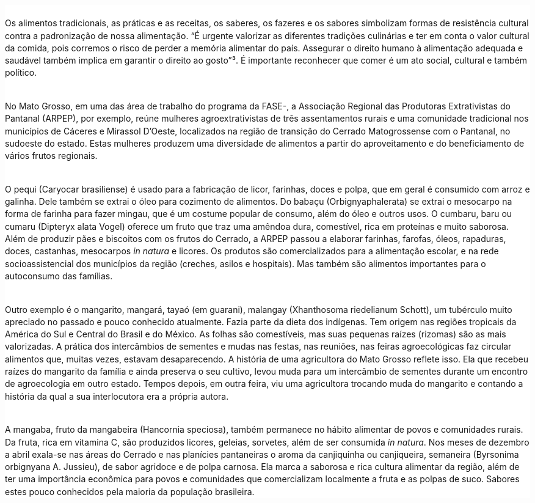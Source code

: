 <p><br />
Os alimentos tradicionais, as pr&aacute;ticas e as receitas, os saberes, os fazeres e os sabores simbolizam formas de resist&ecirc;ncia cultural contra a padroniza&ccedil;&atilde;o de nossa alimenta&ccedil;&atilde;o. &ldquo;&Eacute; urgente valorizar as diferentes tradi&ccedil;&otilde;es culin&aacute;rias e ter em conta o valor cultural da comida, pois corremos o risco de perder a mem&oacute;ria alimentar do pa&iacute;s. Assegurar o direito humano &agrave; alimenta&ccedil;&atilde;o adequada e saud&aacute;vel tamb&eacute;m implica em garantir o direito ao gosto&rdquo;&sup3;. &Eacute; importante reconhecer que comer &eacute; um ato social, cultural e tamb&eacute;m pol&iacute;tico.</p>

<p><br />
No Mato Grosso, em uma das &aacute;rea de trabalho do programa da FASE-, a Associa&ccedil;&atilde;o Regional das Produtoras Extrativistas do Pantanal (ARPEP), por exemplo, re&uacute;ne mulheres agroextrativistas de tr&ecirc;s assentamentos rurais e uma comunidade tradicional nos munic&iacute;pios de C&aacute;ceres e Mirassol D&rsquo;Oeste, localizados na regi&atilde;o de transi&ccedil;&atilde;o do Cerrado Matogrossense com o Pantanal, no sudoeste do estado. Estas mulheres produzem uma diversidade de alimentos a partir do aproveitamento e do beneficiamento de v&aacute;rios frutos regionais.</p>

<p><br />
O pequi (Caryocar brasiliense) &eacute; usado para a fabrica&ccedil;&atilde;o de licor, farinhas, doces e polpa, que em geral &eacute; consumido com arroz e galinha. Dele tamb&eacute;m se extrai o &oacute;leo para cozimento de alimentos. Do baba&ccedil;u (Orbignyaphalerata) se extrai o mesocarpo na forma de farinha para fazer mingau, que &eacute; um costume popular de consumo, al&eacute;m do &oacute;leo e outros usos. O cumbaru, baru ou cumaru (Dipteryx alata Vogel) oferece um fruto que traz uma am&ecirc;ndoa dura, comest&iacute;vel, rica em prote&iacute;nas e muito saborosa. Al&eacute;m de produzir p&atilde;es e biscoitos com os frutos do Cerrado, a ARPEP passou a elaborar farinhas, farofas, &oacute;leos, rapaduras, doces, castanhas, mesocarpos<i>&nbsp;in natura</i>&nbsp;e licores. Os produtos s&atilde;o comercializados para a alimenta&ccedil;&atilde;o escolar, e na rede socioassistencial dos munic&iacute;pios da regi&atilde;o (creches, asilos e hospitais). Mas tamb&eacute;m s&atilde;o alimentos importantes para o autoconsumo das fam&iacute;lias.</p>

<p><br />
Outro exemplo &eacute; o mangarito, mangar&aacute;, taya&oacute; (em guarani), malangay (Xhanthosoma riedelianum Schott), um tub&eacute;rculo muito apreciado no passado e pouco conhecido atualmente. Fazia parte da dieta dos ind&iacute;genas. Tem origem nas regi&otilde;es tropicais da Am&eacute;rica do Sul e Central do Brasil e do M&eacute;xico. As folhas s&atilde;o comest&iacute;veis, mas suas pequenas ra&iacute;zes (rizomas) s&atilde;o as mais valorizadas. A pr&aacute;tica dos interc&acirc;mbios de sementes e mudas nas festas, nas reuni&otilde;es, nas feiras agroecol&oacute;gicas faz circular alimentos que, muitas vezes, estavam desaparecendo. A hist&oacute;ria de uma agricultora do Mato Grosso reflete isso. Ela que recebeu ra&iacute;zes do mangarito da fam&iacute;lia e ainda preserva o seu cultivo, levou muda para um interc&acirc;mbio de sementes durante um encontro de agroecologia em outro estado. Tempos depois, em outra feira, viu uma agricultora trocando muda do mangarito e contando a hist&oacute;ria da qual a sua interlocutora era a pr&oacute;pria autora.</p>

<p><br />
A mangaba, fruto da mangabeira (Hancornia speciosa), tamb&eacute;m permanece no h&aacute;bito alimentar de povos e comunidades rurais. Da fruta, rica em vitamina C, s&atilde;o produzidos licores, geleias, sorvetes, al&eacute;m de ser consumida&nbsp;<i>in natura</i>. Nos meses de dezembro a abril exala-se nas &aacute;reas do Cerrado e nas plan&iacute;cies pantaneiras o aroma da canjiquinha ou canjiqueira, semaneira (Byrsonima orbignyana A. Jussieu), de sabor agridoce e de polpa carnosa. Ela marca a saborosa e rica cultura alimentar da regi&atilde;o, al&eacute;m de ter uma import&acirc;ncia econ&ocirc;mica para povos e comunidades que comercializam localmente a fruta e as polpas de suco. Sabores estes pouco conhecidos pela maioria da popula&ccedil;&atilde;o brasileira.</p>
